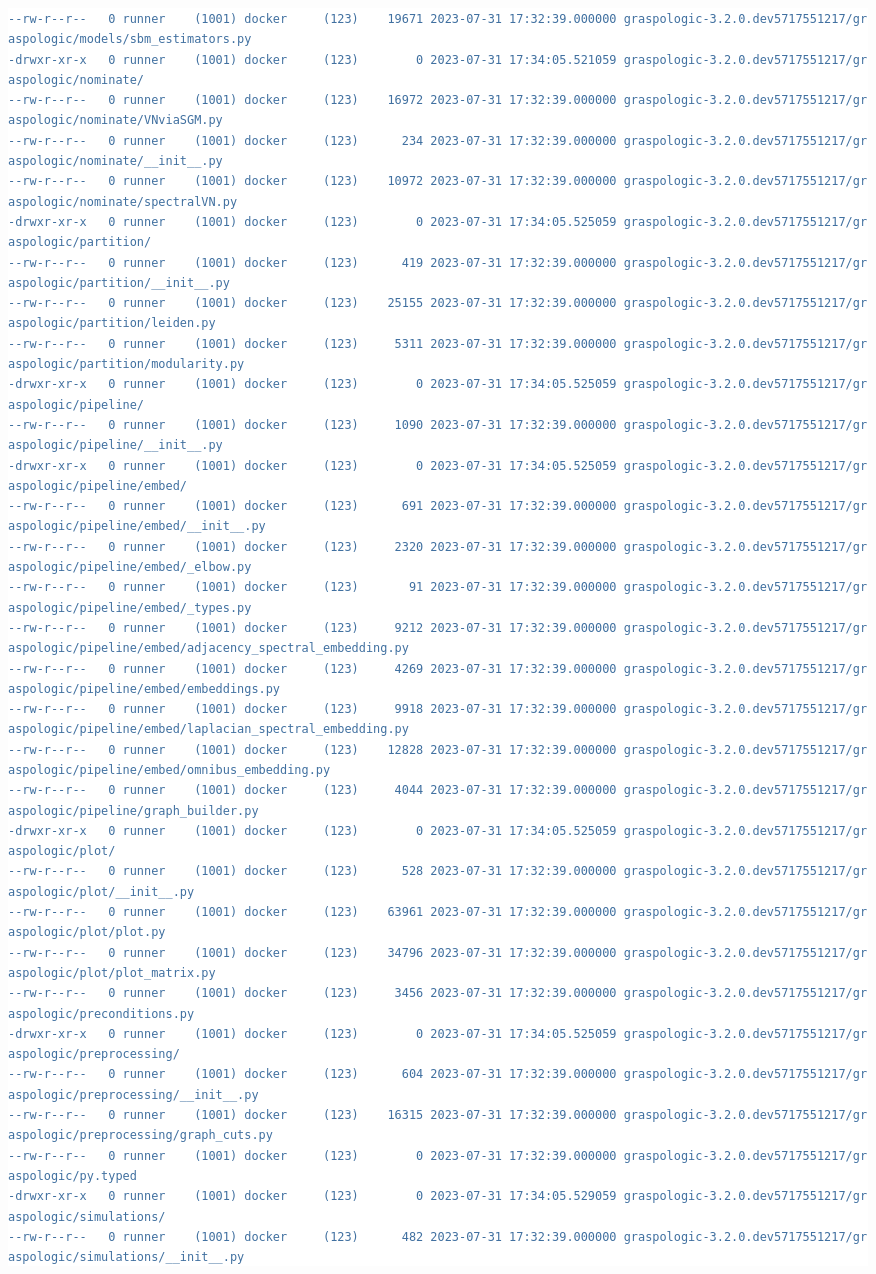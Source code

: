 ```diff
--rw-r--r--   0 runner    (1001) docker     (123)    19671 2023-07-31 17:32:39.000000 graspologic-3.2.0.dev5717551217/graspologic/models/sbm_estimators.py
-drwxr-xr-x   0 runner    (1001) docker     (123)        0 2023-07-31 17:34:05.521059 graspologic-3.2.0.dev5717551217/graspologic/nominate/
--rw-r--r--   0 runner    (1001) docker     (123)    16972 2023-07-31 17:32:39.000000 graspologic-3.2.0.dev5717551217/graspologic/nominate/VNviaSGM.py
--rw-r--r--   0 runner    (1001) docker     (123)      234 2023-07-31 17:32:39.000000 graspologic-3.2.0.dev5717551217/graspologic/nominate/__init__.py
--rw-r--r--   0 runner    (1001) docker     (123)    10972 2023-07-31 17:32:39.000000 graspologic-3.2.0.dev5717551217/graspologic/nominate/spectralVN.py
-drwxr-xr-x   0 runner    (1001) docker     (123)        0 2023-07-31 17:34:05.525059 graspologic-3.2.0.dev5717551217/graspologic/partition/
--rw-r--r--   0 runner    (1001) docker     (123)      419 2023-07-31 17:32:39.000000 graspologic-3.2.0.dev5717551217/graspologic/partition/__init__.py
--rw-r--r--   0 runner    (1001) docker     (123)    25155 2023-07-31 17:32:39.000000 graspologic-3.2.0.dev5717551217/graspologic/partition/leiden.py
--rw-r--r--   0 runner    (1001) docker     (123)     5311 2023-07-31 17:32:39.000000 graspologic-3.2.0.dev5717551217/graspologic/partition/modularity.py
-drwxr-xr-x   0 runner    (1001) docker     (123)        0 2023-07-31 17:34:05.525059 graspologic-3.2.0.dev5717551217/graspologic/pipeline/
--rw-r--r--   0 runner    (1001) docker     (123)     1090 2023-07-31 17:32:39.000000 graspologic-3.2.0.dev5717551217/graspologic/pipeline/__init__.py
-drwxr-xr-x   0 runner    (1001) docker     (123)        0 2023-07-31 17:34:05.525059 graspologic-3.2.0.dev5717551217/graspologic/pipeline/embed/
--rw-r--r--   0 runner    (1001) docker     (123)      691 2023-07-31 17:32:39.000000 graspologic-3.2.0.dev5717551217/graspologic/pipeline/embed/__init__.py
--rw-r--r--   0 runner    (1001) docker     (123)     2320 2023-07-31 17:32:39.000000 graspologic-3.2.0.dev5717551217/graspologic/pipeline/embed/_elbow.py
--rw-r--r--   0 runner    (1001) docker     (123)       91 2023-07-31 17:32:39.000000 graspologic-3.2.0.dev5717551217/graspologic/pipeline/embed/_types.py
--rw-r--r--   0 runner    (1001) docker     (123)     9212 2023-07-31 17:32:39.000000 graspologic-3.2.0.dev5717551217/graspologic/pipeline/embed/adjacency_spectral_embedding.py
--rw-r--r--   0 runner    (1001) docker     (123)     4269 2023-07-31 17:32:39.000000 graspologic-3.2.0.dev5717551217/graspologic/pipeline/embed/embeddings.py
--rw-r--r--   0 runner    (1001) docker     (123)     9918 2023-07-31 17:32:39.000000 graspologic-3.2.0.dev5717551217/graspologic/pipeline/embed/laplacian_spectral_embedding.py
--rw-r--r--   0 runner    (1001) docker     (123)    12828 2023-07-31 17:32:39.000000 graspologic-3.2.0.dev5717551217/graspologic/pipeline/embed/omnibus_embedding.py
--rw-r--r--   0 runner    (1001) docker     (123)     4044 2023-07-31 17:32:39.000000 graspologic-3.2.0.dev5717551217/graspologic/pipeline/graph_builder.py
-drwxr-xr-x   0 runner    (1001) docker     (123)        0 2023-07-31 17:34:05.525059 graspologic-3.2.0.dev5717551217/graspologic/plot/
--rw-r--r--   0 runner    (1001) docker     (123)      528 2023-07-31 17:32:39.000000 graspologic-3.2.0.dev5717551217/graspologic/plot/__init__.py
--rw-r--r--   0 runner    (1001) docker     (123)    63961 2023-07-31 17:32:39.000000 graspologic-3.2.0.dev5717551217/graspologic/plot/plot.py
--rw-r--r--   0 runner    (1001) docker     (123)    34796 2023-07-31 17:32:39.000000 graspologic-3.2.0.dev5717551217/graspologic/plot/plot_matrix.py
--rw-r--r--   0 runner    (1001) docker     (123)     3456 2023-07-31 17:32:39.000000 graspologic-3.2.0.dev5717551217/graspologic/preconditions.py
-drwxr-xr-x   0 runner    (1001) docker     (123)        0 2023-07-31 17:34:05.525059 graspologic-3.2.0.dev5717551217/graspologic/preprocessing/
--rw-r--r--   0 runner    (1001) docker     (123)      604 2023-07-31 17:32:39.000000 graspologic-3.2.0.dev5717551217/graspologic/preprocessing/__init__.py
--rw-r--r--   0 runner    (1001) docker     (123)    16315 2023-07-31 17:32:39.000000 graspologic-3.2.0.dev5717551217/graspologic/preprocessing/graph_cuts.py
--rw-r--r--   0 runner    (1001) docker     (123)        0 2023-07-31 17:32:39.000000 graspologic-3.2.0.dev5717551217/graspologic/py.typed
-drwxr-xr-x   0 runner    (1001) docker     (123)        0 2023-07-31 17:34:05.529059 graspologic-3.2.0.dev5717551217/graspologic/simulations/
--rw-r--r--   0 runner    (1001) docker     (123)      482 2023-07-31 17:32:39.000000 graspologic-3.2.0.dev5717551217/graspologic/simulations/__init__.py
```